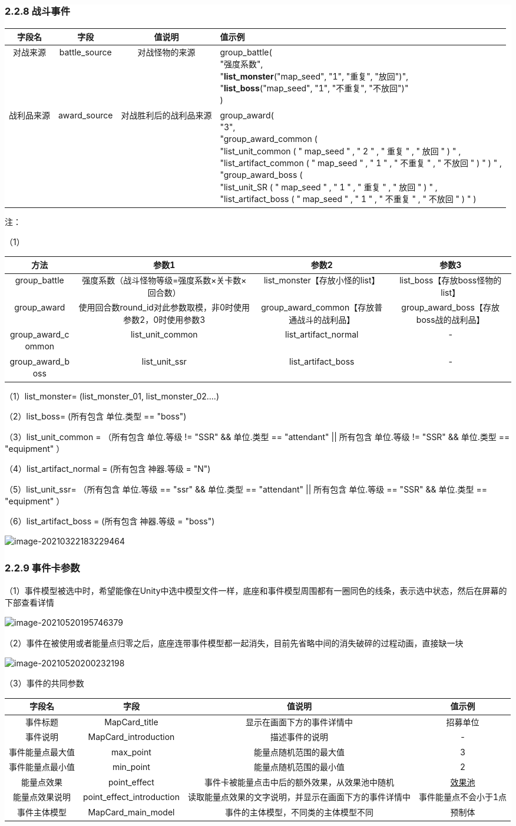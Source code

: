 ### 2.2.8 战斗事件<div id="228">

|   字段名   |     字段      |         值说明         | 值示例                                                       |
| :--------: | :-----------: | :--------------------: | :----------------------------------------------------------- |
|  对战来源  | battle_source |     对战怪物的来源     | group_battle(<br />"强度系数", <br />"**list_monster**("map_seed", "1", "重复", "放回")",  <br />"**list_boss**("map_seed", "1", "不重复", "不放回")"<br />) |
| 战利品来源 | award_source  | 对战胜利后的战利品来源 | group_award(<br />"3", <br />"group_award_common ( <br />"list_unit_common ( " map_seed " , " 2 " , " 重复 " , " 放回 " ) " , <br />"list_artifact_common ( " map_seed " , " 1 " , " 不重复 " , " 不放回 " ) " ) " ,<br />"group_award_boss ( <br />"list_unit_SR ( " map_seed " , " 1 " , " 重复 " , " 放回 " ) " , <br />"list_artifact_boss ( " map_seed " , " 1 " , " 不重复 " , " 不放回 " ) " ) |

注：

（1）

|        方法        |                            参数1                             |                   参数2                    |                 参数3                  |
| :----------------: | :----------------------------------------------------------: | :----------------------------------------: | :------------------------------------: |
|    group_battle    |       强度系数（战斗怪物等级=强度系数×关卡数×回合数）        |       list_monster【存放小怪的list】       |    list_boss【存放boss怪物的list】     |
|    group_award     | 使用回合数round_id对此参数取模，非0时使用参数2，0时使用参数3 | group_award_common【存放普通战斗的战利品】 | group_award_boss【存放boss战的战利品】 |
| group_award_common |                       list_unit_common                       |            list_artifact_normal            |                   -                    |
|  group_award_boss  |                        list_unit_ssr                         |             list_artifact_boss             |                   -                    |

（1）list_monster= (list_monster_01, list_monster_02....)

（2）list_boss= (所有包含 单位.类型 == "boss")

（3）list_unit_common = （所有包含 单位.等级 != "SSR" && 单位.类型 == "attendant" || 所有包含 单位.等级 != "SSR" && 单位.类型 == "equipment" ）

（4）list_artifact_normal = (所有包含 神器.等级 = "N")

（5）list_unit_ssr= （所有包含 单位.等级 == "ssr" && 单位.类型 == "attendant" || 所有包含 单位.等级 == "SSR" && 单位.类型 == "equipment" ）

（6）list_artifact_boss = (所有包含 神器.等级 = "boss")



![image-20210322183229464](https://i.loli.net/2021/03/22/rhbANKUMo5aB1uY.png)



### 2.2.9 事件卡参数<div id="229">

（1）事件模型被选中时，希望能像在Unity中选中模型文件一样，底座和事件模型周围都有一圈同色的线条，表示选中状态，然后在屏幕的下部查看详情

![image-20210520195746379](https://i.loli.net/2021/05/20/RhWoUr8gmwa54Ev.png)

（2）事件在被使用或者能量点归零之后，底座连带事件模型都一起消失，目前先省略中间的消失破碎的过程动画，直接缺一块

![image-20210520200232198](https://i.loli.net/2021/05/20/slj3KEDXr9v6GtT.png)

（3）事件的共同参数

|      字段名      |           字段            |                         值说明                         |          值示例           |
| :--------------: | :-----------------------: | :----------------------------------------------------: | :-----------------------: |
|     事件标题     |       MapCard_title       |               显示在画面下方的事件详情中               |         招募单位          |
|     事件说明     |   MapCard_introduction    |                     描述事件的说明                     |             -             |
| 事件能量点最大值 |         max_point         |                 能量点随机范围的最大值                 |             3             |
| 事件能量点最小值 |         min_point         |                 能量点随机范围的最小值                 |             2             |
|    能量点效果    |       point_effect        |     事件卡被能量点击中后的额外效果，从效果池中随机     | [<div>效果池</div>](#xgc) |
|  能量点效果说明  | point_effect_introduction | 读取能量点效果的文字说明，并显示在画面下方的事件详情中 |   事件能量点不会小于1点   |
|   事件主体模型   |    MapCard_main_model     |          事件的主体模型，不同类的主体模型不同          |          预制体           |
